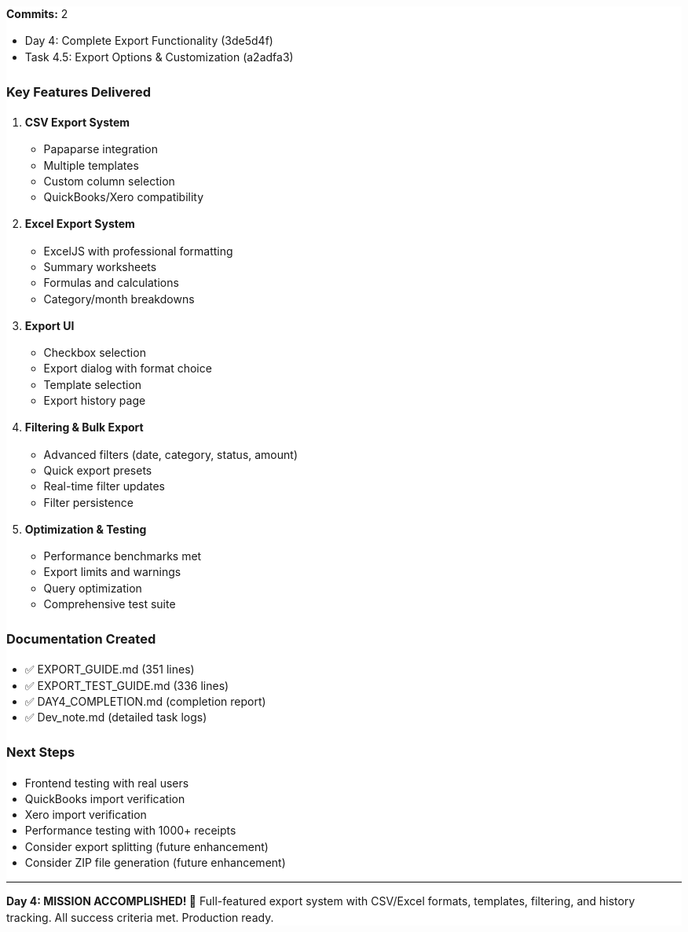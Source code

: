 **Commits:** 2
- Day 4: Complete Export Functionality (3de5d4f)
- Task 4.5: Export Options & Customization (a2adfa3)

### Key Features Delivered
1. **CSV Export System**
   - Papaparse integration
   - Multiple templates
   - Custom column selection
   - QuickBooks/Xero compatibility

2. **Excel Export System**
   - ExcelJS with professional formatting
   - Summary worksheets
   - Formulas and calculations
   - Category/month breakdowns

3. **Export UI**
   - Checkbox selection
   - Export dialog with format choice
   - Template selection
   - Export history page

4. **Filtering & Bulk Export**
   - Advanced filters (date, category, status, amount)
   - Quick export presets
   - Real-time filter updates
   - Filter persistence

5. **Optimization & Testing**
   - Performance benchmarks met
   - Export limits and warnings
   - Query optimization
   - Comprehensive test suite

### Documentation Created
- ✅ EXPORT_GUIDE.md (351 lines)
- ✅ EXPORT_TEST_GUIDE.md (336 lines)
- ✅ DAY4_COMPLETION.md (completion report)
- ✅ Dev_note.md (detailed task logs)

### Next Steps
- Frontend testing with real users
- QuickBooks import verification
- Xero import verification
- Performance testing with 1000+ receipts
- Consider export splitting (future enhancement)
- Consider ZIP file generation (future enhancement)

---

**Day 4: MISSION ACCOMPLISHED! 🚀**
Full-featured export system with CSV/Excel formats, templates, filtering, and history tracking. All success criteria met. Production ready.
